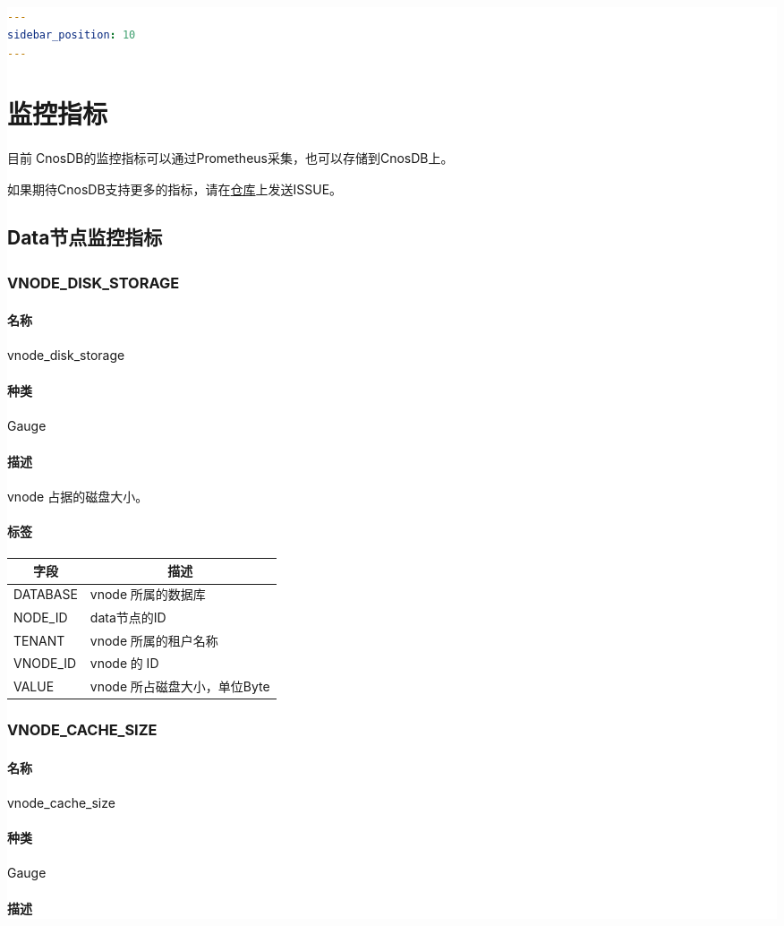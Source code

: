 ```yaml
---
sidebar_position: 10
---
```


# 监控指标

目前 CnosDB的监控指标可以通过Prometheus采集，也可以存储到CnosDB上。

如果期待CnosDB支持更多的指标，请在[仓库](https://github.com/cnosdb)上发送ISSUE。

## Data节点监控指标

### VNODE_DISK_STORAGE

#### 名称

vnode_disk_storage

#### 种类

Gauge

#### 描述

vnode 占据的磁盘大小。

#### 标签

| 字段                            | 描述                  |
| ----------------------------- | ------------------- |
| DATABASE                      | vnode 所属的数据库        |
| NODE_ID  | data节点的ID           |
| TENANT                        | vnode 所属的租户名称       |
| VNODE_ID | vnode 的 ID          |
| VALUE                         | vnode 所占磁盘大小，单位Byte |

### VNODE_CACHE_SIZE

#### 名称

vnode_cache_size

#### 种类

Gauge

#### 描述
